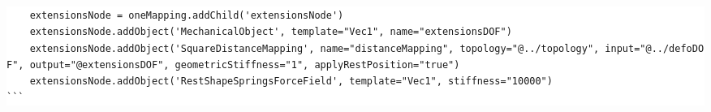         extensionsNode = oneMapping.addChild('extensionsNode')
        extensionsNode.addObject('MechanicalObject', template="Vec1", name="extensionsDOF")
        extensionsNode.addObject('SquareDistanceMapping', name="distanceMapping", topology="@../topology", input="@../defoDOF", output="@extensionsDOF", geometricStiffness="1", applyRestPosition="true")
        extensionsNode.addObject('RestShapeSpringsForceField', template="Vec1", stiffness="10000")
    ```

